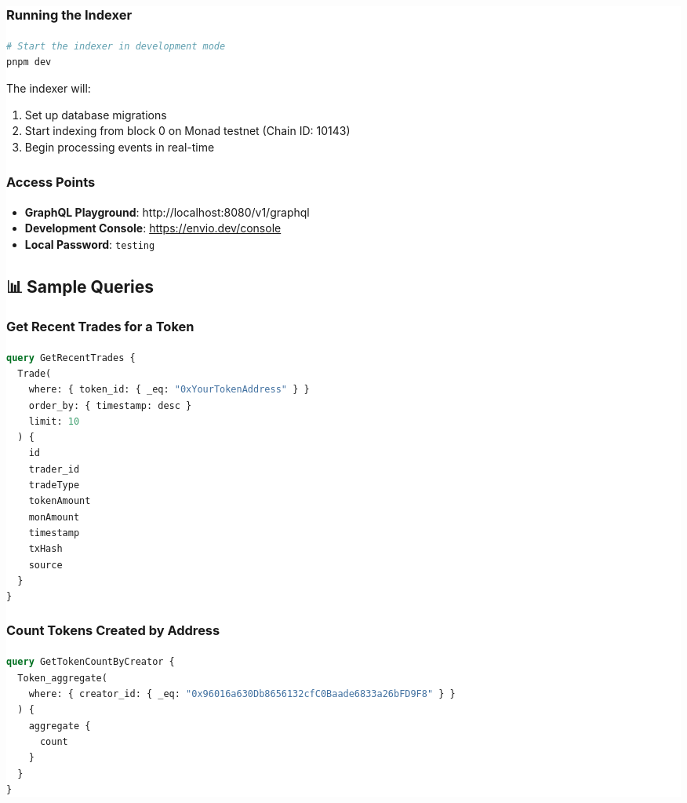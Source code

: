 ### Running the Indexer
```bash
# Start the indexer in development mode
pnpm dev
```

The indexer will:
1. Set up database migrations
2. Start indexing from block 0 on Monad testnet (Chain ID: 10143)
3. Begin processing events in real-time

### Access Points
- **GraphQL Playground**: http://localhost:8080/v1/graphql
- **Development Console**: https://envio.dev/console
- **Local Password**: `testing`

## 📊 Sample Queries

### Get Recent Trades for a Token
```graphql
query GetRecentTrades {
  Trade(
    where: { token_id: { _eq: "0xYourTokenAddress" } }
    order_by: { timestamp: desc }
    limit: 10
  ) {
    id
    trader_id
    tradeType
    tokenAmount
    monAmount
    timestamp
    txHash
    source
  }
}
```

### Count Tokens Created by Address
```graphql
query GetTokenCountByCreator {
  Token_aggregate(
    where: { creator_id: { _eq: "0x96016a630Db8656132cfC0Baade6833a26bFD9F8" } }
  ) {
    aggregate {
      count
    }
  }
}
```
